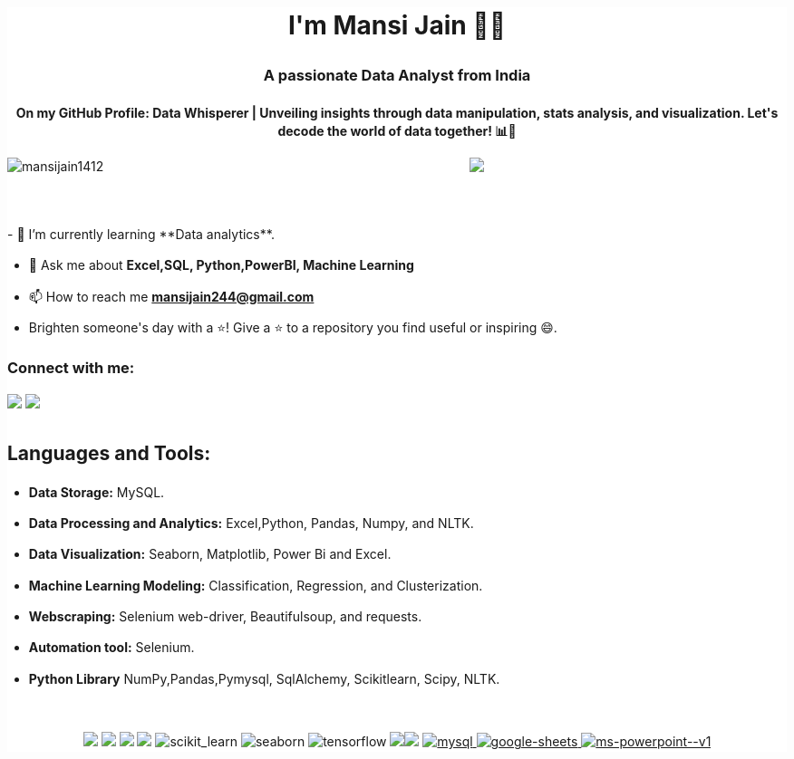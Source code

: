 <h1 align="center">I'm Mansi Jain 👋🏼</h1>
<h3 align="center">A passionate Data Analyst from India</h3>
<h4 align = "center">On my GitHub Profile: Data Whisperer | Unveiling insights through data manipulation, stats analysis, and visualization. Let's decode the world of data together! 📊💫</h4>


<img src="https://i.postimg.cc/fk4yk3ng/poprgfg.gif" width="350px" align="right">

<p align="left"> <img src="https://komarev.com/ghpvc/?username=mansijain1412&label=Profile%20views&color=0e75b6&style=flat" alt="mansijain1412" /> </p>
<br>
<br>
- 🌱 I’m currently learning **Data analytics**.

- 💬 Ask me about **Excel,SQL, Python,PowerBI, Machine Learning**

- 📫 How to reach me **mansijain244@gmail.com**


- Brighten someone's day with a ⭐! Give a ⭐ to a repository you find useful or inspiring 😄.

<h3 align="left">Connect with me:</h3>
<p align="left">
<a href="https://www.linkedin.com/in/mansi-jain-6536681b4/" target="blank" rel="nofollow">
	<img src="https://camo.githubusercontent.com/162001cc0747178f47ced6e40de0cd16e375beb9b5fbca4ea3d520ecca78cd85/68747470733a2f2f696d672e69636f6e73382e636f6d2f666c75656e742f34382f3030303030302f6c696e6b6564696e2e706e67" data-canonical-src="https://img.icons8.com/fluent/48/000000/linkedin.png" style="max-width: 100%;"></a>

<a href="mailto:mansijain244@gmail.com">
<img src="https://camo.githubusercontent.com/e260052d80402ee1c3c47c1663259d0d952556860eec8eee4118a46b506f43a3/68747470733a2f2f696d672e69636f6e73382e636f6d2f636f6c6f722f34382f3030303030302f676d61696c2d6e65772e706e67" data-canonical-src="https://img.icons8.com/color/48/000000/gmail-new.png" style="max-width: 100%;"></a>
</p>

## Languages and Tools:
<div>
 
* **Data Storage:** MySQL.

* **Data Processing and Analytics:** Excel,Python, Pandas, Numpy, and NLTK.
  
* **Data Visualization:** Seaborn, Matplotlib, Power Bi and Excel.

* **Machine Learning Modeling:** Classification, Regression, and Clusterization.

* **Webscraping:** Selenium web-driver, Beautifulsoup, and requests.

* **Automation tool:** Selenium.

* **Python Library** NumPy,Pandas,Pymysql, SqlAlchemy, Scikitlearn, Scipy, NLTK.
</div>

 <br>
<div align="center">

<img src="https://img.icons8.com/color/48/null/python--v1.png"/> <img src="https://img.icons8.com/color/48/null/numpy.png"/> <img src="https://img.icons8.com/color/48/null/pandas.png"/> <img src="https://img.icons8.com/color/48/null/selenium-test-automation.png"/>
<a href="https://scikit-learn.org/" target="_blank" rel="noreferrer"> </a> 
<img src="https://upload.wikimedia.org/wikipedia/commons/0/05/Scikit_learn_logo_small.svg" alt="scikit_learn" width="50" height="50"/>
<a href="https://seaborn.pydata.org/" target="_blank" rel="noreferrer"> </a> 
<img src="https://seaborn.pydata.org/_images/logo-mark-lightbg.svg" alt="seaborn" width="50" height="50"/>  <img src="https://www.vectorlogo.zone/logos/tensorflow/tensorflow-icon.svg" alt="tensorflow" width="45" height="45"/> <img src="https://img.icons8.com/color/48/null/power-bi.png"/><img src="https://img.icons8.com/color/48/null/ms-excel.png"/> <a href="https://www.mysql.com/" target="_blank" rel="noreferrer">  <img src="https://raw.githubusercontent.com/devicons/devicon/master/icons/mysql/mysql-original-wordmark.svg" alt="mysql" width="50" height="50"/> <img width="48" height="48" src="https://img.icons8.com/fluency/48/google-sheets.png" alt="google-sheets"/> <img width="48" height="48" src="https://img.icons8.com/color/48/ms-powerpoint--v1.png" alt="ms-powerpoint--v1"/>
